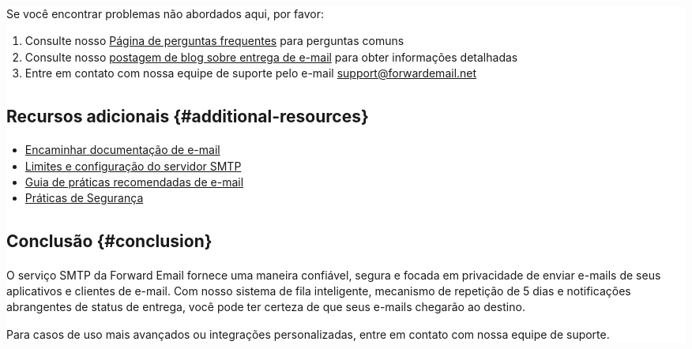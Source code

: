 Se você encontrar problemas não abordados aqui, por favor:

1. Consulte nosso [Página de perguntas frequentes](/faq) para perguntas comuns
2. Consulte nosso [postagem de blog sobre entrega de e-mail](/blog/docs/best-email-forwarding-service) para obter informações detalhadas
3. Entre em contato com nossa equipe de suporte pelo e-mail <support@forwardemail.net>

## Recursos adicionais {#additional-resources}

* [Encaminhar documentação de e-mail](/docs)
* [Limites e configuração do servidor SMTP](/faq#what-are-your-outbound-smtp-limits)
* [Guia de práticas recomendadas de e-mail](/blog/docs/best-email-forwarding-service)
* [Práticas de Segurança](/security)

## Conclusão {#conclusion}

O serviço SMTP da Forward Email fornece uma maneira confiável, segura e focada em privacidade de enviar e-mails de seus aplicativos e clientes de e-mail. Com nosso sistema de fila inteligente, mecanismo de repetição de 5 dias e notificações abrangentes de status de entrega, você pode ter certeza de que seus e-mails chegarão ao destino.

Para casos de uso mais avançados ou integrações personalizadas, entre em contato com nossa equipe de suporte.